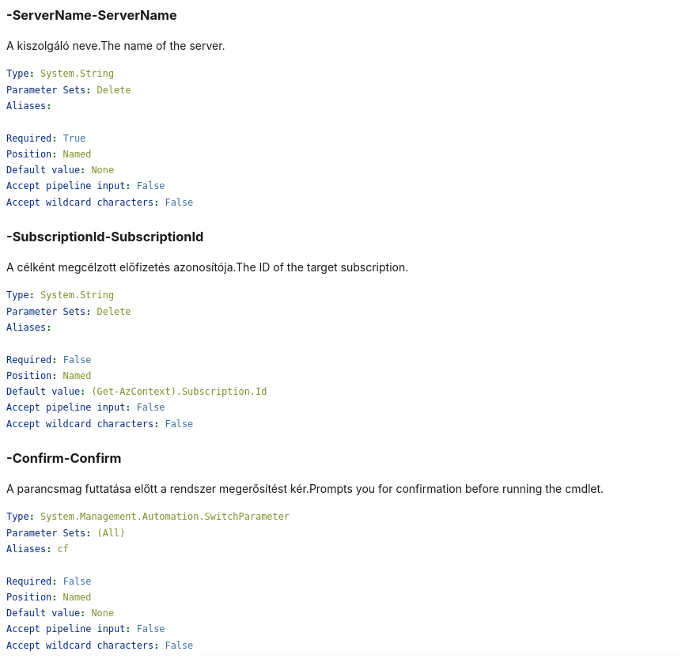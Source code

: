 ### <span data-ttu-id="fc971-130">-ServerName</span><span class="sxs-lookup"><span data-stu-id="fc971-130">-ServerName</span></span>
<span data-ttu-id="fc971-131">A kiszolgáló neve.</span><span class="sxs-lookup"><span data-stu-id="fc971-131">The name of the server.</span></span>

```yaml
Type: System.String
Parameter Sets: Delete
Aliases:

Required: True
Position: Named
Default value: None
Accept pipeline input: False
Accept wildcard characters: False
```

### <span data-ttu-id="fc971-132">-SubscriptionId</span><span class="sxs-lookup"><span data-stu-id="fc971-132">-SubscriptionId</span></span>
<span data-ttu-id="fc971-133">A célként megcélzott előfizetés azonosítója.</span><span class="sxs-lookup"><span data-stu-id="fc971-133">The ID of the target subscription.</span></span>

```yaml
Type: System.String
Parameter Sets: Delete
Aliases:

Required: False
Position: Named
Default value: (Get-AzContext).Subscription.Id
Accept pipeline input: False
Accept wildcard characters: False
```

### <span data-ttu-id="fc971-134">-Confirm</span><span class="sxs-lookup"><span data-stu-id="fc971-134">-Confirm</span></span>
<span data-ttu-id="fc971-135">A parancsmag futtatása előtt a rendszer megerősítést kér.</span><span class="sxs-lookup"><span data-stu-id="fc971-135">Prompts you for confirmation before running the cmdlet.</span></span>

```yaml
Type: System.Management.Automation.SwitchParameter
Parameter Sets: (All)
Aliases: cf

Required: False
Position: Named
Default value: None
Accept pipeline input: False
Accept wildcard characters: False
```
